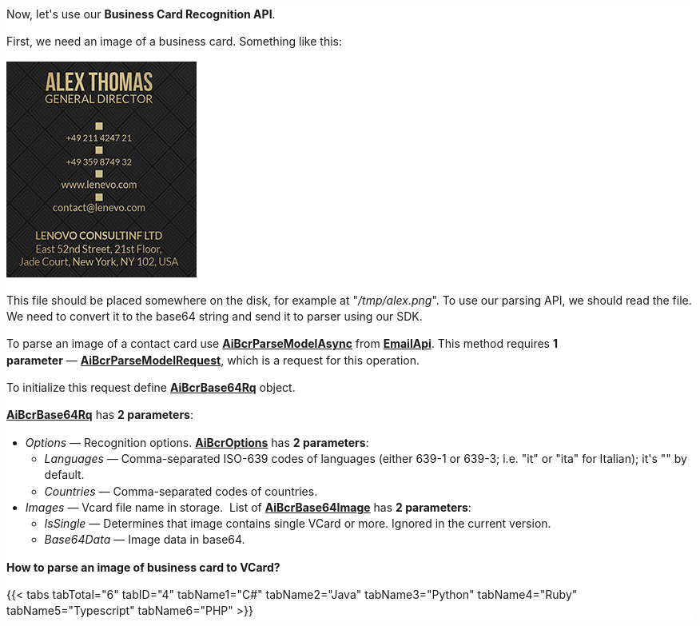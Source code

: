 Now, let's use our **Business Card Recognition API**.

First, we need an image of a business card. Something like this:

![todo:image\_alt\_text](quick-start-with-vcard-api_1.png)

This file should be placed somewhere on the disk, for example at "*/tmp/alex.png*". To use our parsing API, we should read the file. We need to convert it to the base64 string and send it to parser using our SDK.

To parse an image of a contact card use [**AiBcrParseModelAsync**](https://github.com/aspose-email-cloud/aspose-email-cloud-dotnet/blob/02941624e3e6e35c1c1d8fef37e3f201b6cc353c/docs/EmailApi.md#AiBcrParseModelAsync) from [**EmailApi**](https://github.com/aspose-email-cloud/aspose-email-cloud-dotnet/blob/02941624e3e6e35c1c1d8fef37e3f201b6cc353c/docs/EmailApi.md). This method requires **1 parameter** — [**AiBcrParseModelRequest**](https://github.com/aspose-email-cloud/aspose-email-cloud-dotnet/blob/02941624e3e6e35c1c1d8fef37e3f201b6cc353c/Model/Requests/AiBcrParseModelRequest.cs), which is a request for this operation.

To initialize this request define [**AiBcrBase64Rq**](https://github.com/aspose-email-cloud/aspose-email-cloud-dotnet/blob/dff3d963b6d39312189f14dafafe2aa2ab774b4b/Model/AiBcrBase64Rq.cs) object.

[**AiBcrBase64Rq**](https://github.com/aspose-email-cloud/aspose-email-cloud-dotnet/blob/dff3d963b6d39312189f14dafafe2aa2ab774b4b/Model/AiBcrBase64Rq.cs) has **2 parameters**:

- *Options —* Recognition options. [**AiBcrOptions**](https://github.com/aspose-email-cloud/aspose-email-cloud-dotnet/blob/dff3d963b6d39312189f14dafafe2aa2ab774b4b/Model/AiBcrOptions.cs) has **2 parameters**:
  - *Languages —* Comma-separated ISO-639 codes of languages (either 639-1 or 639-3; i.e. "it" or "ita" for Italian); it's "" by default.
  - *Countries —* Comma-separated codes of countries.
- *Images* — Vcard file name in storage.  List of [**AiBcrBase64Image**](https://github.com/aspose-email-cloud/aspose-email-cloud-dotnet/blob/dff3d963b6d39312189f14dafafe2aa2ab774b4b/Model/AiBcrBase64Image.cs) has **2 parameters**:
  - *IsSingle* — Determines that image contains single VCard or more. Ignored in the current version.
  - *Base64Data* — Image data in base64.

**How to parse an image of business card to VCard?**

{{< tabs tabTotal="6" tabID="4" tabName1="C#" tabName2="Java" tabName3="Python" tabName4="Ruby" tabName5="Typescript" tabName6="PHP" >}}

